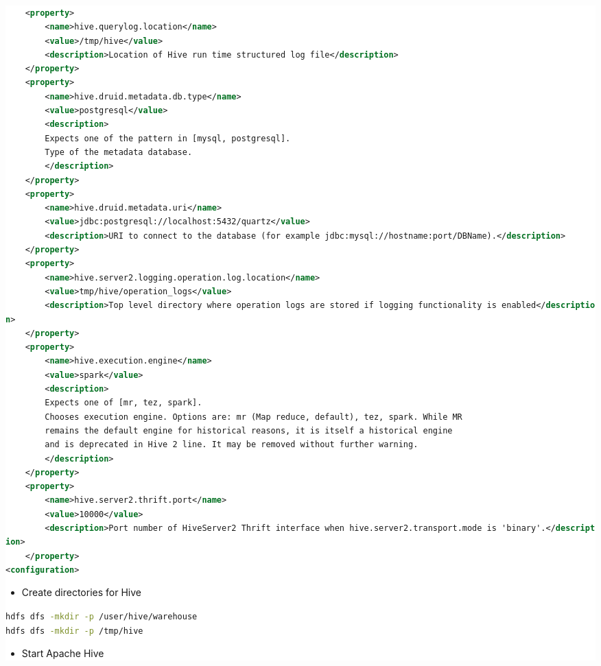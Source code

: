 ```xml
    <property>
        <name>hive.querylog.location</name>
        <value>/tmp/hive</value>
        <description>Location of Hive run time structured log file</description>
    </property>
    <property>
        <name>hive.druid.metadata.db.type</name>
        <value>postgresql</value>
        <description>
        Expects one of the pattern in [mysql, postgresql].
        Type of the metadata database.
        </description>
    </property>
    <property>
        <name>hive.druid.metadata.uri</name>
        <value>jdbc:postgresql://localhost:5432/quartz</value>
        <description>URI to connect to the database (for example jdbc:mysql://hostname:port/DBName).</description>
    </property>
    <property>
        <name>hive.server2.logging.operation.log.location</name>
        <value>tmp/hive/operation_logs</value>
        <description>Top level directory where operation logs are stored if logging functionality is enabled</description>
    </property>
    <property>
        <name>hive.execution.engine</name>
        <value>spark</value>
        <description>
        Expects one of [mr, tez, spark].
        Chooses execution engine. Options are: mr (Map reduce, default), tez, spark. While MR
        remains the default engine for historical reasons, it is itself a historical engine
        and is deprecated in Hive 2 line. It may be removed without further warning.
        </description>
    </property>
    <property>
        <name>hive.server2.thrift.port</name>
        <value>10000</value>
        <description>Port number of HiveServer2 Thrift interface when hive.server2.transport.mode is 'binary'.</description>
    </property>
<configuration>
```

- Create directories for Hive

```bash
hdfs dfs -mkdir -p /user/hive/warehouse
hdfs dfs -mkdir -p /tmp/hive
```

- Start Apache Hive
